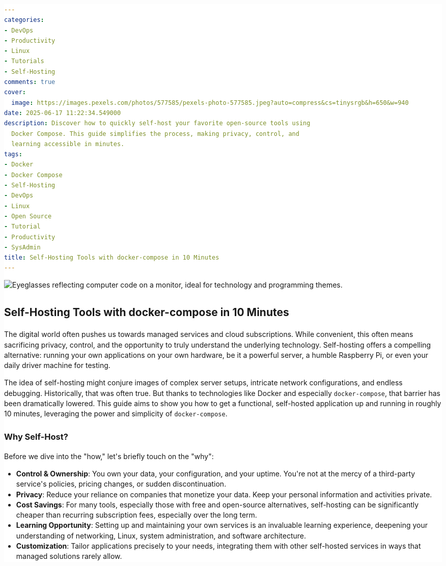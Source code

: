 ```yaml
---
categories:
- DevOps
- Productivity
- Linux
- Tutorials
- Self-Hosting
comments: true
cover:
  image: https://images.pexels.com/photos/577585/pexels-photo-577585.jpeg?auto=compress&cs=tinysrgb&h=650&w=940
date: 2025-06-17 11:22:34.549000
description: Discover how to quickly self-host your favorite open-source tools using
  Docker Compose. This guide simplifies the process, making privacy, control, and
  learning accessible in minutes.
tags:
- Docker
- Docker Compose
- Self-Hosting
- DevOps
- Linux
- Open Source
- Tutorial
- Productivity
- SysAdmin
title: Self-Hosting Tools with docker-compose in 10 Minutes
---
```


![Eyeglasses reflecting computer code on a monitor, ideal for technology and programming themes.](https://images.pexels.com/photos/577585/pexels-photo-577585.jpeg?auto=compress&cs=tinysrgb&h=650&w=940 "Eyeglasses reflecting computer code on a monitor, ideal for technology and programming themes.")

## Self-Hosting Tools with docker-compose in 10 Minutes


The digital world often pushes us towards managed services and cloud subscriptions. While convenient, this often means sacrificing privacy, control, and the opportunity to truly understand the underlying technology. Self-hosting offers a compelling alternative: running your own applications on your own hardware, be it a powerful server, a humble Raspberry Pi, or even your daily driver machine for testing.

The idea of self-hosting might conjure images of complex server setups, intricate network configurations, and endless debugging. Historically, that was often true. But thanks to technologies like Docker and especially `docker-compose`, that barrier has been dramatically lowered. This guide aims to show you how to get a functional, self-hosted application up and running in roughly 10 minutes, leveraging the power and simplicity of `docker-compose`.

### Why Self-Host?

Before we dive into the "how," let's briefly touch on the "why":

*   **Control & Ownership**: You own your data, your configuration, and your uptime. You're not at the mercy of a third-party service's policies, pricing changes, or sudden discontinuation.
*   **Privacy**: Reduce your reliance on companies that monetize your data. Keep your personal information and activities private.
*   **Cost Savings**: For many tools, especially those with free and open-source alternatives, self-hosting can be significantly cheaper than recurring subscription fees, especially over the long term.
*   **Learning Opportunity**: Setting up and maintaining your own services is an invaluable learning experience, deepening your understanding of networking, Linux, system administration, and software architecture.
*   **Customization**: Tailor applications precisely to your needs, integrating them with other self-hosted services in ways that managed solutions rarely allow.

